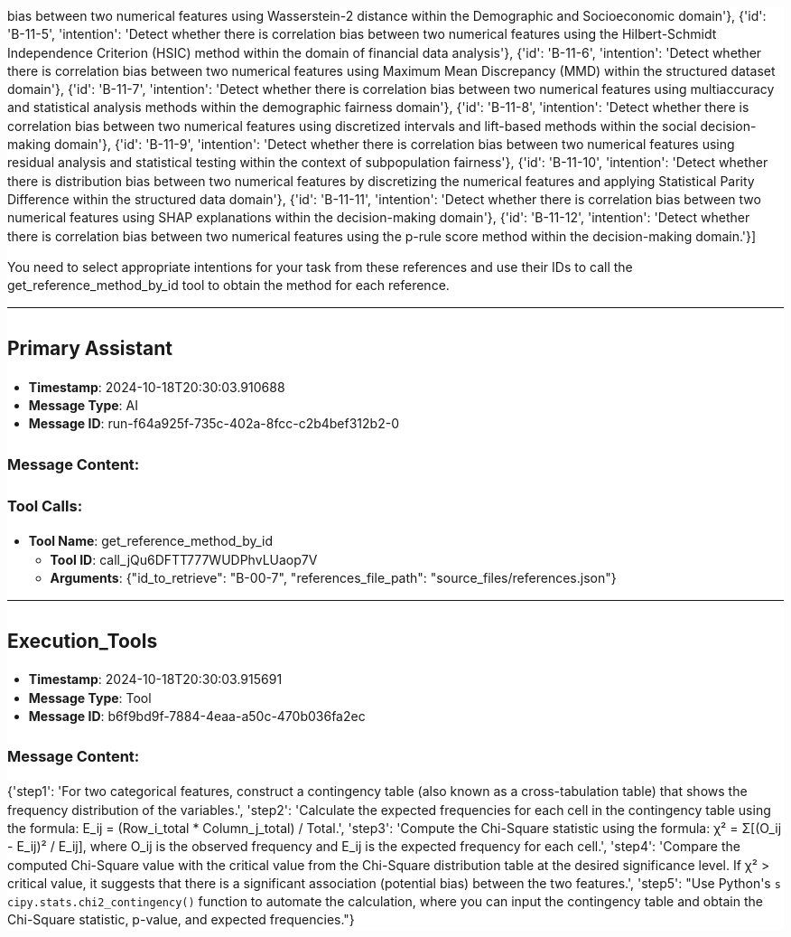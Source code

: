 bias between two numerical features using Wasserstein-2 distance within the Demographic and Socioeconomic domain'}, {'id': 'B-11-5', 'intention': 'Detect whether there is correlation bias between two numerical features using the Hilbert-Schmidt Independence Criterion (HSIC) method within the domain of financial data analysis'}, {'id': 'B-11-6', 'intention': 'Detect whether there is correlation bias between two numerical features using Maximum Mean Discrepancy (MMD) within the structured dataset domain'}, {'id': 'B-11-7', 'intention': 'Detect whether there is correlation bias between two numerical features using multiaccuracy and statistical analysis methods within the demographic fairness domain'}, {'id': 'B-11-8', 'intention': 'Detect whether there is correlation bias between two numerical features using discretized intervals and lift-based methods within the social decision-making domain'}, {'id': 'B-11-9', 'intention': 'Detect whether there is correlation bias between two numerical features using residual analysis and statistical testing within the context of subpopulation fairness'}, {'id': 'B-11-10', 'intention': 'Detect whether there is distribution bias between two numerical features by discretizing the numerical features and applying Statistical Parity Difference within the structured data domain'}, {'id': 'B-11-11', 'intention': 'Detect whether there is correlation bias between two numerical features using SHAP explanations within the decision-making domain'}, {'id': 'B-11-12', 'intention': 'Detect whether there is correlation bias between two numerical features using the p-rule score method within the decision-making domain.'}]

You need to select appropriate intentions for your task from these references and use their IDs to call the get_reference_method_by_id tool to obtain the method for each reference.


---

## Primary Assistant
- **Timestamp**: 2024-10-18T20:30:03.910688
- **Message Type**: AI
- **Message ID**: run-f64a925f-735c-402a-8fcc-c2b4bef312b2-0

### Message Content:



### Tool Calls:
- **Tool Name**: get_reference_method_by_id
  - **Tool ID**: call_jQu6DFTT777WUDPhvLUaop7V
  - **Arguments**: {"id_to_retrieve": "B-00-7", "references_file_path": "source_files/references.json"}

---

## Execution_Tools
- **Timestamp**: 2024-10-18T20:30:03.915691
- **Message Type**: Tool
- **Message ID**: b6f9bd9f-7884-4eaa-a50c-470b036fa2ec

### Message Content:

{'step1': 'For two categorical features, construct a contingency table (also known as a cross-tabulation table) that shows the frequency distribution of the variables.', 'step2': 'Calculate the expected frequencies for each cell in the contingency table using the formula: E_ij = (Row_i_total * Column_j_total) / Total.', 'step3': 'Compute the Chi-Square statistic using the formula: χ² = Σ[(O_ij - E_ij)² / E_ij], where O_ij is the observed frequency and E_ij is the expected frequency for each cell.', 'step4': 'Compare the computed Chi-Square value with the critical value from the Chi-Square distribution table at the desired significance level. If χ² > critical value, it suggests that there is a significant association (potential bias) between the two features.', 'step5': "Use Python's `scipy.stats.chi2_contingency()` function to automate the calculation, where you can input the contingency table and obtain the Chi-Square statistic, p-value, and expected frequencies."}
